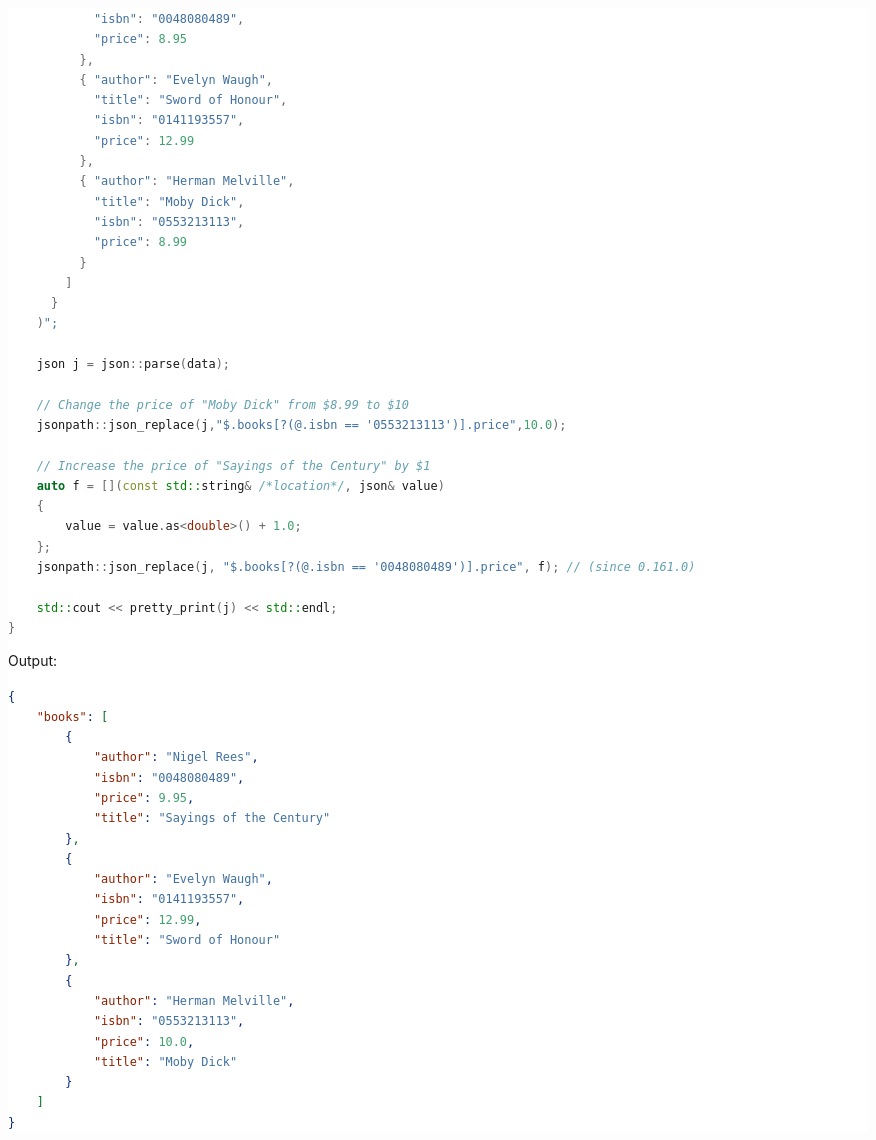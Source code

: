 ```cpp
            "isbn": "0048080489",
            "price": 8.95
          },
          { "author": "Evelyn Waugh",
            "title": "Sword of Honour",
            "isbn": "0141193557",
            "price": 12.99
          },
          { "author": "Herman Melville",
            "title": "Moby Dick",
            "isbn": "0553213113",
            "price": 8.99
          }
        ]
      }
    )";

    json j = json::parse(data);

    // Change the price of "Moby Dick" from $8.99 to $10
    jsonpath::json_replace(j,"$.books[?(@.isbn == '0553213113')].price",10.0);

    // Increase the price of "Sayings of the Century" by $1
    auto f = [](const std::string& /*location*/, json& value) 
    {
        value = value.as<double>() + 1.0;
    };
    jsonpath::json_replace(j, "$.books[?(@.isbn == '0048080489')].price", f); // (since 0.161.0)

    std::cout << pretty_print(j) << std::endl;
}
```
Output:
```json
{
    "books": [
        {
            "author": "Nigel Rees",
            "isbn": "0048080489",
            "price": 9.95,
            "title": "Sayings of the Century"
        },
        {
            "author": "Evelyn Waugh",
            "isbn": "0141193557",
            "price": 12.99,
            "title": "Sword of Honour"
        },
        {
            "author": "Herman Melville",
            "isbn": "0553213113",
            "price": 10.0,
            "title": "Moby Dick"
        }
    ]
}
```
